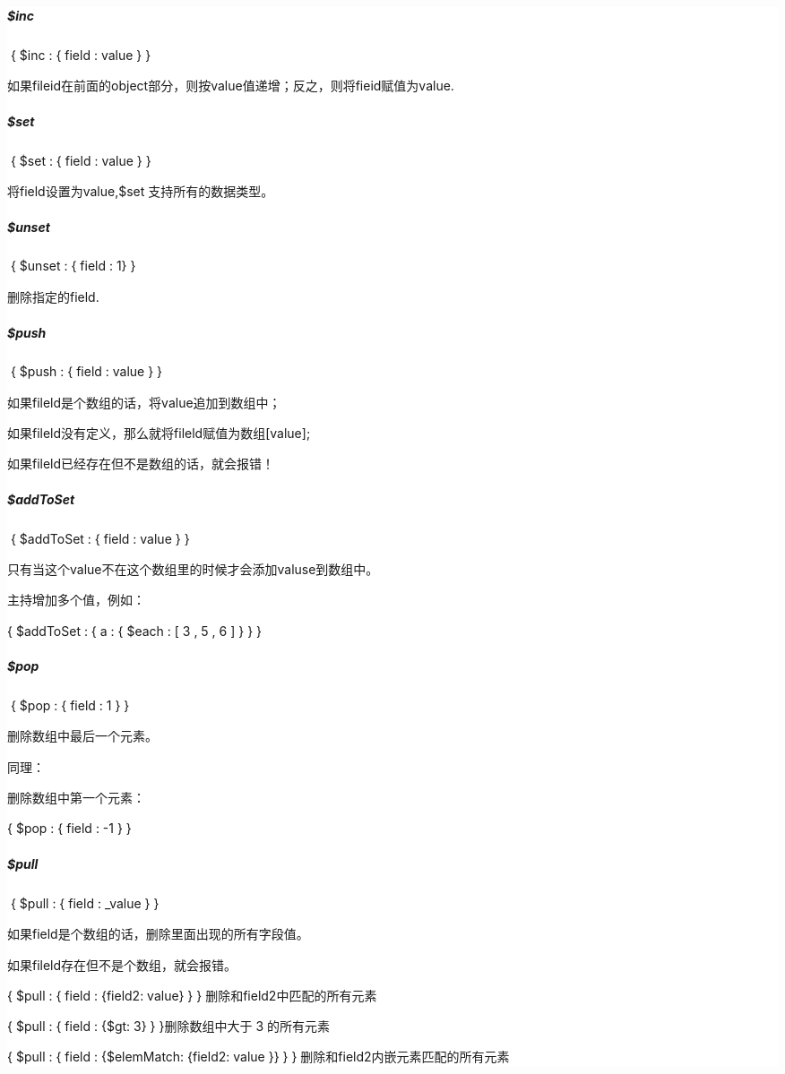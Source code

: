 ##### $inc

​	{ $inc : { field : value } }

如果fileid在前面的object部分，则按value值递增；反之，则将fieid赋值为value.

##### $set

​	{ $set : { field : value } }

将field设置为value,$set 支持所有的数据类型。

##### $unset

​	{ $unset : { field : 1} }

删除指定的field.

##### $push

​	{ $push : { field : value } }

如果fileld是个数组的话，将value追加到数组中；

如果fileld没有定义，那么就将fileld赋值为数组[value];

如果fileld已经存在但不是数组的话，就会报错！

##### $addToSet

​	{ $addToSet : { field : value } }

只有当这个value不在这个数组里的时候才会添加valuse到数组中。

主持增加多个值，例如：

{ $addToSet : { a : { $each : [ 3 , 5 , 6 ] } } }

##### $pop

​	{ $pop : { field : 1  } }

删除数组中最后一个元素。

同理：

删除数组中第一个元素：

{ $pop : { field : -1  } }

##### $pull

​	{ $pull : { field : _value } }

如果field是个数组的话，删除里面出现的所有字段值。

如果fileld存在但不是个数组，就会报错。

{ $pull : { field : {field2: value} } } 删除和field2中匹配的所有元素 

{ $pull : { field : {$gt: 3} } }删除数组中大于 3 的所有元素

{ $pull : { field : {$elemMatch: {field2: value }} } } 删除和field2内嵌元素匹配的所有元素
